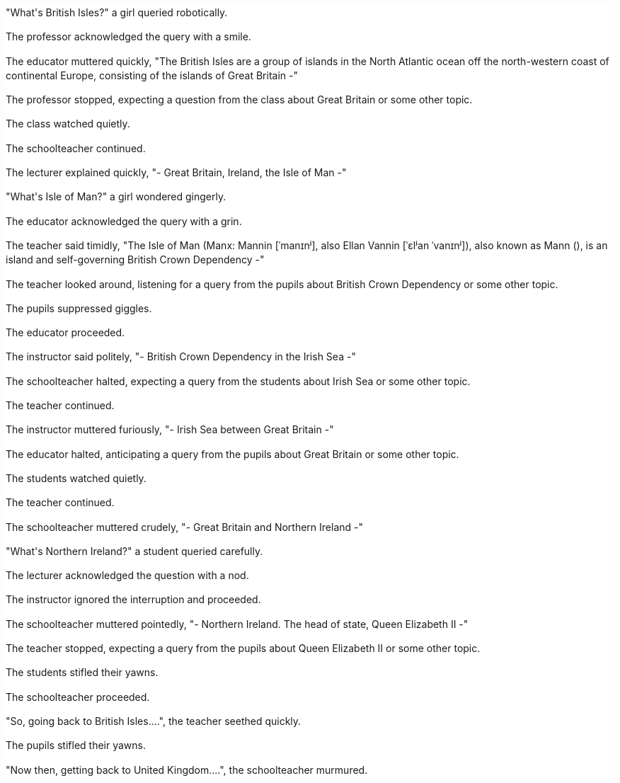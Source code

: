"What's British Isles?" a girl queried robotically.

The professor acknowledged the query with a smile.

The educator muttered quickly, "The British Isles are a group of islands in the North Atlantic ocean off the north-western coast of continental Europe, consisting of the islands of Great Britain -"

The professor stopped, expecting a question from the class about Great Britain or some other topic.

The class watched quietly.

The schoolteacher continued.

The lecturer explained quickly, "- Great Britain, Ireland, the Isle of Man -"

"What's Isle of Man?" a girl wondered gingerly.

The educator acknowledged the query with a grin.

The teacher said timidly, "The Isle of Man (Manx: Mannin [ˈmanɪnʲ], also Ellan Vannin [ˈɛlʲan ˈvanɪnʲ]), also known as Mann (), is an island and self-governing British Crown Dependency -"

The teacher looked around, listening for a query from the pupils about British Crown Dependency or some other topic.

The pupils suppressed giggles.

The educator proceeded.

The instructor said politely, "- British Crown Dependency in the Irish Sea -"

The schoolteacher halted, expecting a query from the students about Irish Sea or some other topic.

The teacher continued.

The instructor muttered furiously, "- Irish Sea between Great Britain -"

The educator halted, anticipating a query from the pupils about Great Britain or some other topic.

The students watched quietly.

The teacher continued.

The schoolteacher muttered crudely, "- Great Britain and Northern Ireland -"

"What's Northern Ireland?" a student queried carefully.

The lecturer acknowledged the question with a nod.

The instructor ignored the interruption and proceeded.

The schoolteacher muttered pointedly, "- Northern Ireland. The head of state, Queen Elizabeth II -"

The teacher stopped, expecting a query from the pupils about Queen Elizabeth II or some other topic.

The students stifled their yawns.

The schoolteacher proceeded.

"So, going back to British Isles....", the teacher seethed quickly.

The pupils stifled their yawns.

"Now then, getting back to United Kingdom....", the schoolteacher murmured.
